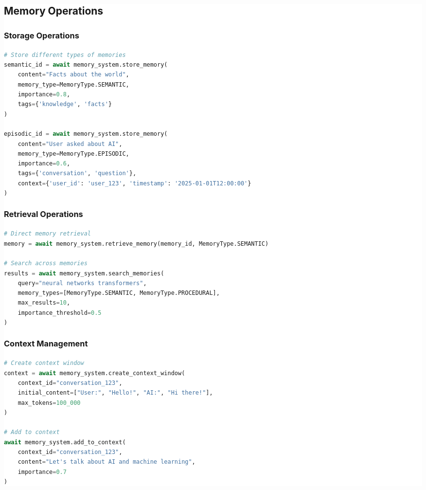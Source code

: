 ## Memory Operations

### Storage Operations
```python
# Store different types of memories
semantic_id = await memory_system.store_memory(
    content="Facts about the world",
    memory_type=MemoryType.SEMANTIC,
    importance=0.8,
    tags={'knowledge', 'facts'}
)

episodic_id = await memory_system.store_memory(
    content="User asked about AI",
    memory_type=MemoryType.EPISODIC,
    importance=0.6,
    tags={'conversation', 'question'},
    context={'user_id': 'user_123', 'timestamp': '2025-01-01T12:00:00'}
)
```

### Retrieval Operations
```python
# Direct memory retrieval
memory = await memory_system.retrieve_memory(memory_id, MemoryType.SEMANTIC)

# Search across memories
results = await memory_system.search_memories(
    query="neural networks transformers",
    memory_types=[MemoryType.SEMANTIC, MemoryType.PROCEDURAL],
    max_results=10,
    importance_threshold=0.5
)
```

### Context Management
```python
# Create context window
context = await memory_system.create_context_window(
    context_id="conversation_123",
    initial_content=["User:", "Hello!", "AI:", "Hi there!"],
    max_tokens=100_000
)

# Add to context
await memory_system.add_to_context(
    context_id="conversation_123",
    content="Let's talk about AI and machine learning",
    importance=0.7
)
```

